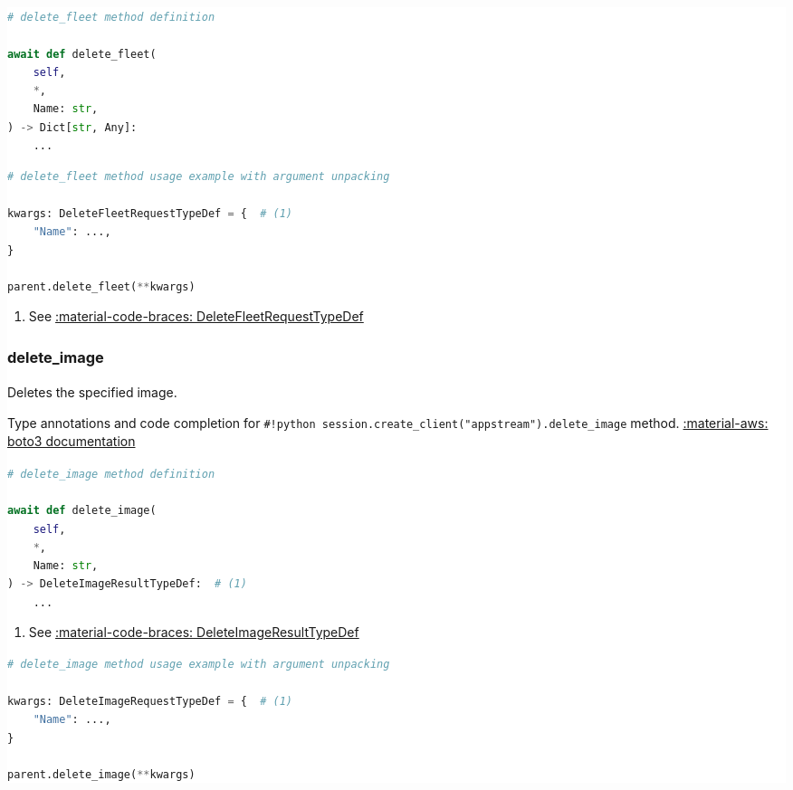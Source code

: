 ```python
# delete_fleet method definition

await def delete_fleet(
    self,
    *,
    Name: str,
) -> Dict[str, Any]:
    ...
```

```python
# delete_fleet method usage example with argument unpacking

kwargs: DeleteFleetRequestTypeDef = {  # (1)
    "Name": ...,
}

parent.delete_fleet(**kwargs)
```

1. See [:material-code-braces: DeleteFleetRequestTypeDef](./type_defs.md#deletefleetrequesttypedef)

### delete\_image

Deletes the specified image.

Type annotations and code completion for `#!python session.create_client("appstream").delete_image` method.
[:material-aws: boto3 documentation](https://boto3.amazonaws.com/v1/documentation/api/latest/reference/services/appstream/client/delete_image.html)

```python
# delete_image method definition

await def delete_image(
    self,
    *,
    Name: str,
) -> DeleteImageResultTypeDef:  # (1)
    ...
```

1. See [:material-code-braces: DeleteImageResultTypeDef](./type_defs.md#deleteimageresulttypedef)


```python
# delete_image method usage example with argument unpacking

kwargs: DeleteImageRequestTypeDef = {  # (1)
    "Name": ...,
}

parent.delete_image(**kwargs)
```
